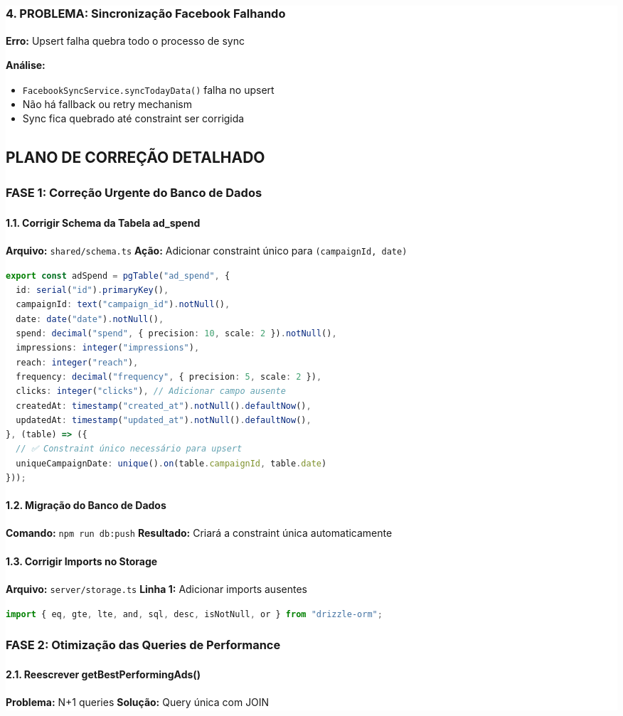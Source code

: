 ### 4. **PROBLEMA: Sincronização Facebook Falhando**
**Erro:** Upsert falha quebra todo o processo de sync

**Análise:**
- `FacebookSyncService.syncTodayData()` falha no upsert
- Não há fallback ou retry mechanism
- Sync fica quebrado até constraint ser corrigida

## PLANO DE CORREÇÃO DETALHADO

### FASE 1: Correção Urgente do Banco de Dados

#### 1.1. Corrigir Schema da Tabela ad_spend
**Arquivo:** `shared/schema.ts`
**Ação:** Adicionar constraint único para `(campaignId, date)`

```typescript
export const adSpend = pgTable("ad_spend", {
  id: serial("id").primaryKey(),
  campaignId: text("campaign_id").notNull(),
  date: date("date").notNull(),
  spend: decimal("spend", { precision: 10, scale: 2 }).notNull(),
  impressions: integer("impressions"),
  reach: integer("reach"),
  frequency: decimal("frequency", { precision: 5, scale: 2 }),
  clicks: integer("clicks"), // Adicionar campo ausente
  createdAt: timestamp("created_at").notNull().defaultNow(),
  updatedAt: timestamp("updated_at").notNull().defaultNow(),
}, (table) => ({
  // ✅ Constraint único necessário para upsert
  uniqueCampaignDate: unique().on(table.campaignId, table.date)
}));
```

#### 1.2. Migração do Banco de Dados
**Comando:** `npm run db:push`
**Resultado:** Criará a constraint única automaticamente

#### 1.3. Corrigir Imports no Storage
**Arquivo:** `server/storage.ts`
**Linha 1:** Adicionar imports ausentes

```typescript
import { eq, gte, lte, and, sql, desc, isNotNull, or } from "drizzle-orm";
```

### FASE 2: Otimização das Queries de Performance

#### 2.1. Reescrever getBestPerformingAds()
**Problema:** N+1 queries
**Solução:** Query única com JOIN

